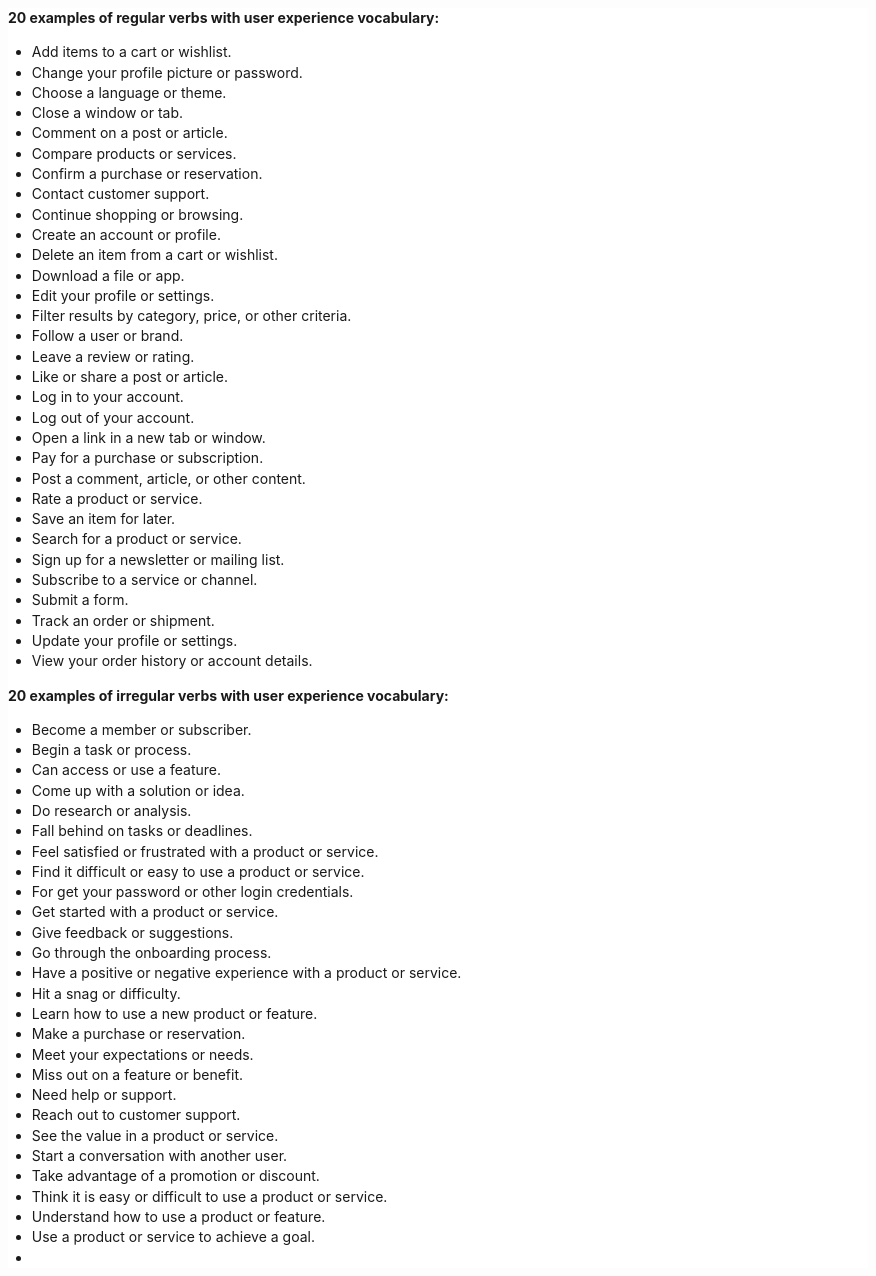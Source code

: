 **20 examples of regular verbs with user experience vocabulary:**

* Add items to a cart or wishlist.  
* Change your profile picture or password.  
* Choose a language or theme.  
* Close a window or tab.  
* Comment on a post or article.  
* Compare products or services.  
* Confirm a purchase or reservation.  
* Contact customer support.  
* Continue shopping or browsing.  
* Create an account or profile.  
* Delete an item from a cart or wishlist.  
* Download a file or app.  
* Edit your profile or settings.  
* Filter results by category, price, or other criteria.  
* Follow a user or brand.  
* Leave a review or rating.  
* Like or share a post or article.  
* Log in to your account.  
* Log out of your account.  
* Open a link in a new tab or window.  
* Pay for a purchase or subscription.  
* Post a comment, article, or other content.  
* Rate a product or service.  
* Save an item for later.  
* Search for a product or service.  
* Sign up for a newsletter or mailing list.  
* Subscribe to a service or channel.  
* Submit a form.  
* Track an order or shipment.  
* Update your profile or settings.  
* View your order history or account details.

**20 examples of irregular verbs with user experience vocabulary:**

* Become a member or subscriber.  
* Begin a task or process.  
* Can access or use a feature.  
* Come up with a solution or idea.  
* Do research or analysis.  
* Fall behind on tasks or deadlines.  
* Feel satisfied or frustrated with a product or service.  
* Find it difficult or easy to use a product or service.  
* For get your password or other login credentials.  
* Get started with a product or service.  
* Give feedback or suggestions.  
* Go through the onboarding process.  
* Have a positive or negative experience with a product or service.  
* Hit a snag or difficulty.  
* Learn how to use a new product or feature.  
* Make a purchase or reservation.  
* Meet your expectations or needs.  
* Miss out on a feature or benefit.  
* Need help or support.  
* Reach out to customer support.  
* See the value in a product or service.  
* Start a conversation with another user.  
* Take advantage of a promotion or discount.  
* Think it is easy or difficult to use a product or service.  
* Understand how to use a product or feature.  
* Use a product or service to achieve a goal.  
*  
